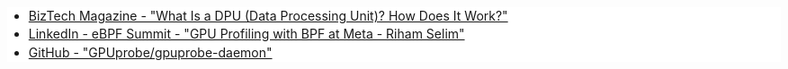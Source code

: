 * [BizTech Magazine - "What Is a DPU (Data Processing Unit)? How Does It Work?"](https://biztechmagazine.com/article/2024/09/what-data-processing-unit-and-how-does-it-help-computing-perfcon)
* [LinkedIn - eBPF Summit - "GPU Profiling with BPF at Meta - Riham Selim"](https://www.linkedin.com/posts/ebpf-summit_gpu-profiling-with-bpf-at-meta-riham-selim-activity-7138119919023419392-prW4)
* [GitHub - "GPUprobe/gpuprobe-daemon"](https://github.com/GPUprobe/gpuprobe-daemon)